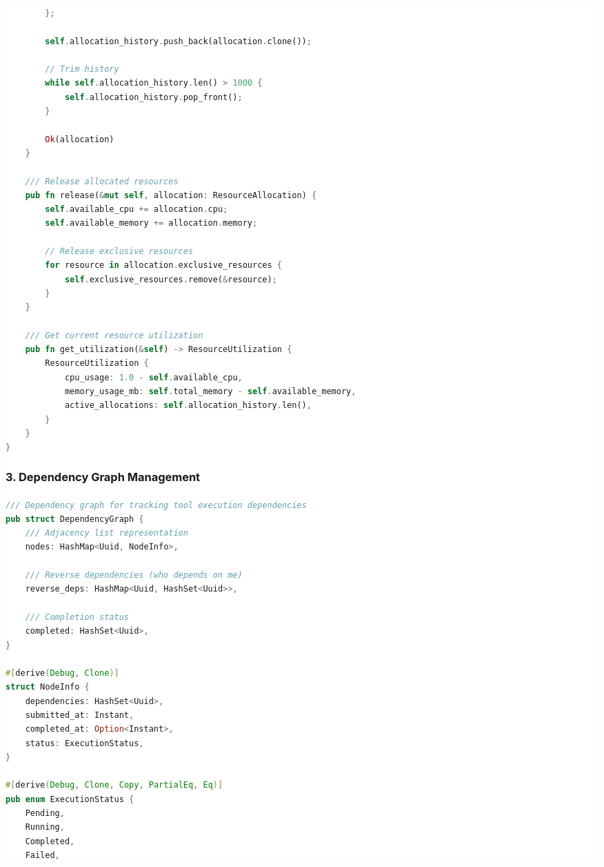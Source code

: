 ```rust
        };
        
        self.allocation_history.push_back(allocation.clone());
        
        // Trim history
        while self.allocation_history.len() > 1000 {
            self.allocation_history.pop_front();
        }
        
        Ok(allocation)
    }
    
    /// Release allocated resources
    pub fn release(&mut self, allocation: ResourceAllocation) {
        self.available_cpu += allocation.cpu;
        self.available_memory += allocation.memory;
        
        // Release exclusive resources
        for resource in allocation.exclusive_resources {
            self.exclusive_resources.remove(&resource);
        }
    }
    
    /// Get current resource utilization
    pub fn get_utilization(&self) -> ResourceUtilization {
        ResourceUtilization {
            cpu_usage: 1.0 - self.available_cpu,
            memory_usage_mb: self.total_memory - self.available_memory,
            active_allocations: self.allocation_history.len(),
        }
    }
}
```

### 3. Dependency Graph Management

```rust
/// Dependency graph for tracking tool execution dependencies
pub struct DependencyGraph {
    /// Adjacency list representation
    nodes: HashMap<Uuid, NodeInfo>,
    
    /// Reverse dependencies (who depends on me)
    reverse_deps: HashMap<Uuid, HashSet<Uuid>>,
    
    /// Completion status
    completed: HashSet<Uuid>,
}

#[derive(Debug, Clone)]
struct NodeInfo {
    dependencies: HashSet<Uuid>,
    submitted_at: Instant,
    completed_at: Option<Instant>,
    status: ExecutionStatus,
}

#[derive(Debug, Clone, Copy, PartialEq, Eq)]
pub enum ExecutionStatus {
    Pending,
    Running,
    Completed,
    Failed,
```